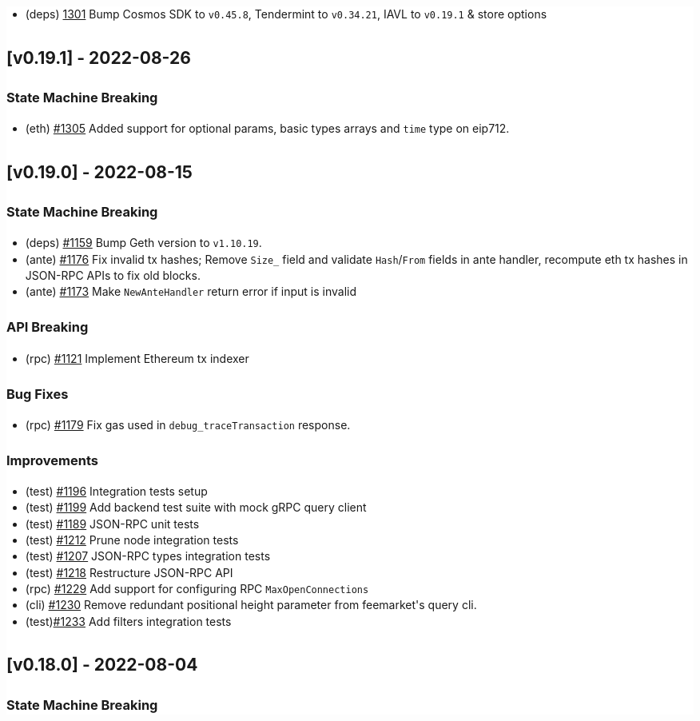 * (deps) [1301](https://github.com/streakk-maker/ethermint/pull/1301) Bump Cosmos SDK to `v0.45.8`, Tendermint to `v0.34.21`, IAVL to `v0.19.1` & store options

## [v0.19.1] - 2022-08-26

### State Machine Breaking

* (eth) [#1305](https://github.com/streakk-maker/ethermint/pull/1305) Added support for optional params, basic types arrays and `time` type on eip712.

## [v0.19.0] - 2022-08-15

### State Machine Breaking

* (deps) [#1159](https://github.com/streakk-maker/ethermint/pull/1159) Bump Geth version to `v1.10.19`.
* (ante) [#1176](https://github.com/streakk-maker/ethermint/pull/1176) Fix invalid tx hashes; Remove `Size_` field and validate `Hash`/`From` fields in ante handler,
  recompute eth tx hashes in JSON-RPC APIs to fix old blocks.
* (ante) [#1173](https://github.com/streakk-maker/ethermint/pull/1173) Make `NewAnteHandler` return error if input is invalid

### API Breaking

* (rpc) [#1121](https://github.com/tharsis/ethermint/pull/1121) Implement Ethereum tx indexer

### Bug Fixes

* (rpc) [#1179](https://github.com/streakk-maker/ethermint/pull/1179) Fix gas used in `debug_traceTransaction` response.

### Improvements

* (test) [#1196](https://github.com/streakk-maker/ethermint/pull/1196) Integration tests setup
* (test) [#1199](https://github.com/streakk-maker/ethermint/pull/1199) Add backend test suite with mock gRPC query client
* (test) [#1189](https://github.com/streakk-maker/ethermint/pull/1189) JSON-RPC unit tests
* (test) [#1212](https://github.com/streakk-maker/ethermint/pull/1212) Prune node integration tests
* (test) [#1207](https://github.com/streakk-maker/ethermint/pull/1207) JSON-RPC types integration tests
* (test) [#1218](https://github.com/streakk-maker/ethermint/pull/1218) Restructure JSON-RPC API
* (rpc) [#1229](https://github.com/streakk-maker/ethermint/pull/1229) Add support for configuring RPC `MaxOpenConnections`
* (cli) [#1230](https://github.com/streakk-maker/ethermint/pull/1230) Remove redundant positional height parameter from feemarket's query cli.
* (test)[#1233](https://github.com/streakk-maker/ethermint/pull/1233) Add filters integration tests

## [v0.18.0] - 2022-08-04

### State Machine Breaking
